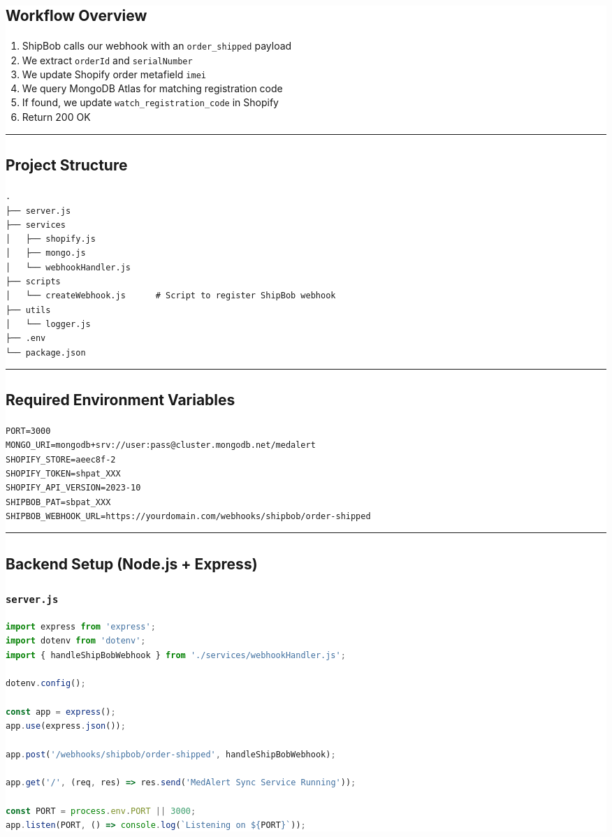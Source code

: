 ## Workflow Overview

1. ShipBob calls our webhook with an `order_shipped` payload
2. We extract `orderId` and `serialNumber`
3. We update Shopify order metafield `imei`
4. We query MongoDB Atlas for matching registration code
5. If found, we update `watch_registration_code` in Shopify
6. Return 200 OK

---

## Project Structure

```
.
├── server.js
├── services
│   ├── shopify.js
│   ├── mongo.js
│   └── webhookHandler.js
├── scripts
│   └── createWebhook.js      # Script to register ShipBob webhook
├── utils
│   └── logger.js
├── .env
└── package.json
```

---

## Required Environment Variables

```env
PORT=3000
MONGO_URI=mongodb+srv://user:pass@cluster.mongodb.net/medalert
SHOPIFY_STORE=aeec8f-2
SHOPIFY_TOKEN=shpat_XXX
SHOPIFY_API_VERSION=2023-10
SHIPBOB_PAT=sbpat_XXX
SHIPBOB_WEBHOOK_URL=https://yourdomain.com/webhooks/shipbob/order-shipped
```

---

## Backend Setup (Node.js + Express)

### `server.js`

```js
import express from 'express';
import dotenv from 'dotenv';
import { handleShipBobWebhook } from './services/webhookHandler.js';

dotenv.config();

const app = express();
app.use(express.json());

app.post('/webhooks/shipbob/order-shipped', handleShipBobWebhook);

app.get('/', (req, res) => res.send('MedAlert Sync Service Running'));

const PORT = process.env.PORT || 3000;
app.listen(PORT, () => console.log(`Listening on ${PORT}`));
```